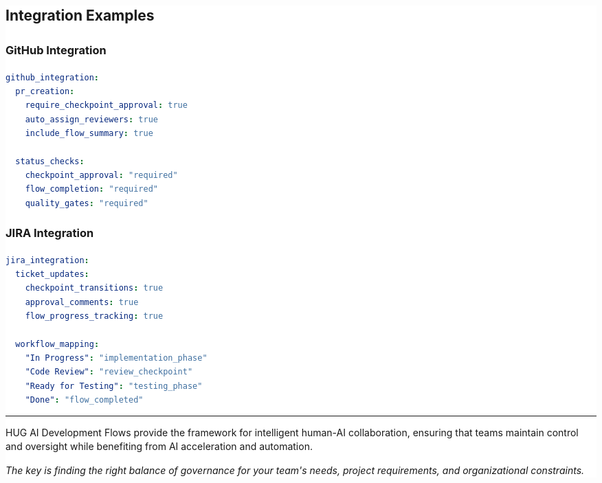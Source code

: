 
## Integration Examples

### GitHub Integration

```yaml
github_integration:
  pr_creation:
    require_checkpoint_approval: true
    auto_assign_reviewers: true
    include_flow_summary: true
    
  status_checks:
    checkpoint_approval: "required"
    flow_completion: "required"
    quality_gates: "required"
```

### JIRA Integration

```yaml
jira_integration:
  ticket_updates:
    checkpoint_transitions: true
    approval_comments: true
    flow_progress_tracking: true
    
  workflow_mapping:
    "In Progress": "implementation_phase"
    "Code Review": "review_checkpoint"
    "Ready for Testing": "testing_phase"
    "Done": "flow_completed"
```

---

HUG AI Development Flows provide the framework for intelligent human-AI collaboration, ensuring that teams maintain control and oversight while benefiting from AI acceleration and automation.

*The key is finding the right balance of governance for your team's needs, project requirements, and organizational constraints.*
